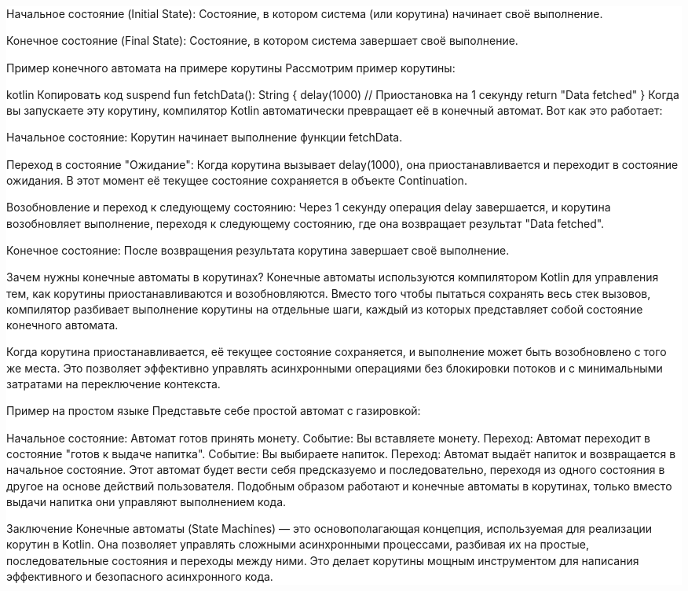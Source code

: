 Начальное состояние (Initial State): Состояние, в котором система (или корутина) начинает своё выполнение.

Конечное состояние (Final State): Состояние, в котором система завершает своё выполнение.

Пример конечного автомата на примере корутины
Рассмотрим пример корутины:

kotlin
Копировать код
suspend fun fetchData(): String {
    delay(1000) // Приостановка на 1 секунду
    return "Data fetched"
}
Когда вы запускаете эту корутину, компилятор Kotlin автоматически превращает её в конечный автомат. Вот как это работает:

Начальное состояние: Корутин начинает выполнение функции fetchData.

Переход в состояние "Ожидание": Когда корутина вызывает delay(1000), она приостанавливается и переходит в состояние ожидания. В этот момент её текущее состояние сохраняется в объекте Continuation.

Возобновление и переход к следующему состоянию: Через 1 секунду операция delay завершается, и корутина возобновляет выполнение, переходя к следующему состоянию, где она возвращает результат "Data fetched".

Конечное состояние: После возвращения результата корутина завершает своё выполнение.

Зачем нужны конечные автоматы в корутинах?
Конечные автоматы используются компилятором Kotlin для управления тем, как корутины приостанавливаются и возобновляются. Вместо того чтобы пытаться сохранять весь стек вызовов, компилятор разбивает выполнение корутины на отдельные шаги, каждый из которых представляет собой состояние конечного автомата.

Когда корутина приостанавливается, её текущее состояние сохраняется, и выполнение может быть возобновлено с того же места. Это позволяет эффективно управлять асинхронными операциями без блокировки потоков и с минимальными затратами на переключение контекста.

Пример на простом языке
Представьте себе простой автомат с газировкой:

Начальное состояние: Автомат готов принять монету.
Событие: Вы вставляете монету.
Переход: Автомат переходит в состояние "готов к выдаче напитка".
Событие: Вы выбираете напиток.
Переход: Автомат выдаёт напиток и возвращается в начальное состояние.
Этот автомат будет вести себя предсказуемо и последовательно, переходя из одного состояния в другое на основе действий пользователя. Подобным образом работают и конечные автоматы в корутинах, только вместо выдачи напитка они управляют выполнением кода.

Заключение
Конечные автоматы (State Machines) — это основополагающая концепция, используемая для реализации корутин в Kotlin. Она позволяет управлять сложными асинхронными процессами, разбивая их на простые, последовательные состояния и переходы между ними. Это делает корутины мощным инструментом для написания эффективного и безопасного асинхронного кода.

